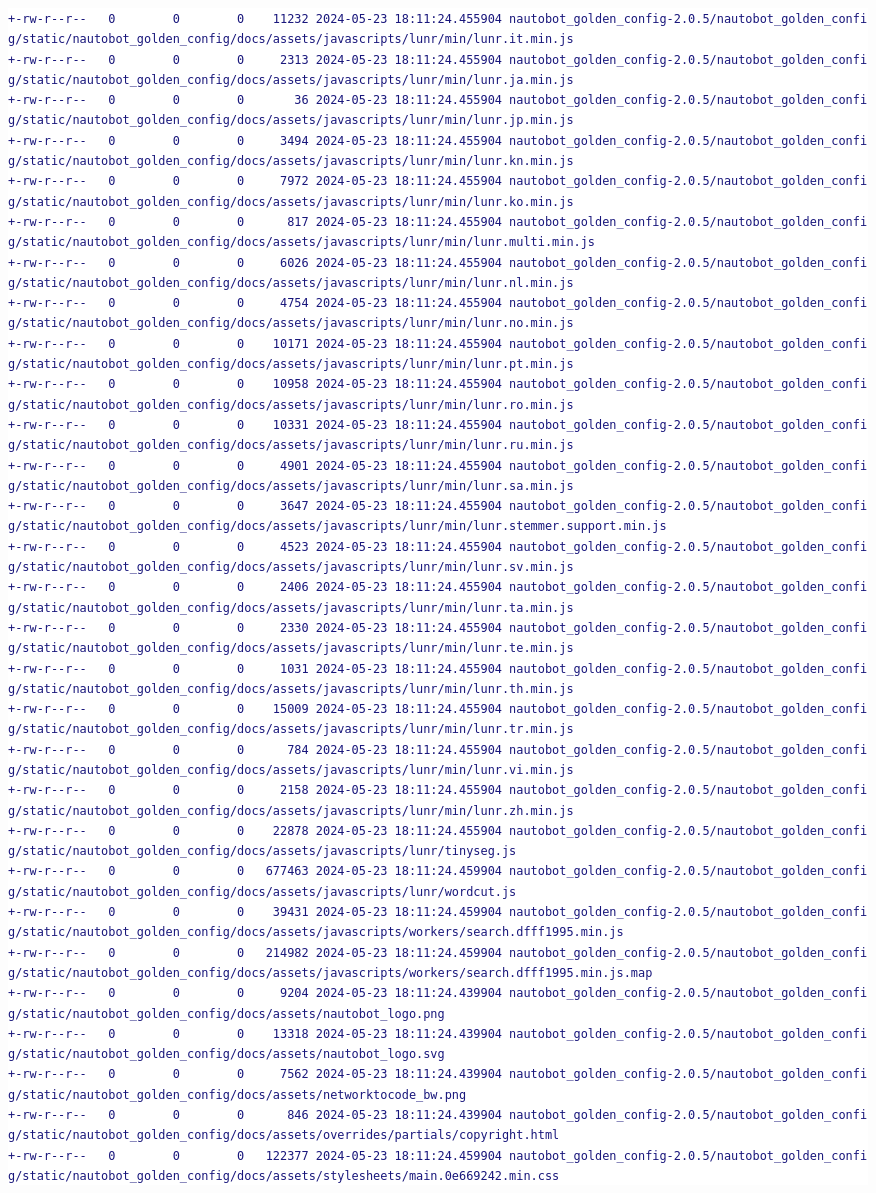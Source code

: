 ```diff
+-rw-r--r--   0        0        0    11232 2024-05-23 18:11:24.455904 nautobot_golden_config-2.0.5/nautobot_golden_config/static/nautobot_golden_config/docs/assets/javascripts/lunr/min/lunr.it.min.js
+-rw-r--r--   0        0        0     2313 2024-05-23 18:11:24.455904 nautobot_golden_config-2.0.5/nautobot_golden_config/static/nautobot_golden_config/docs/assets/javascripts/lunr/min/lunr.ja.min.js
+-rw-r--r--   0        0        0       36 2024-05-23 18:11:24.455904 nautobot_golden_config-2.0.5/nautobot_golden_config/static/nautobot_golden_config/docs/assets/javascripts/lunr/min/lunr.jp.min.js
+-rw-r--r--   0        0        0     3494 2024-05-23 18:11:24.455904 nautobot_golden_config-2.0.5/nautobot_golden_config/static/nautobot_golden_config/docs/assets/javascripts/lunr/min/lunr.kn.min.js
+-rw-r--r--   0        0        0     7972 2024-05-23 18:11:24.455904 nautobot_golden_config-2.0.5/nautobot_golden_config/static/nautobot_golden_config/docs/assets/javascripts/lunr/min/lunr.ko.min.js
+-rw-r--r--   0        0        0      817 2024-05-23 18:11:24.455904 nautobot_golden_config-2.0.5/nautobot_golden_config/static/nautobot_golden_config/docs/assets/javascripts/lunr/min/lunr.multi.min.js
+-rw-r--r--   0        0        0     6026 2024-05-23 18:11:24.455904 nautobot_golden_config-2.0.5/nautobot_golden_config/static/nautobot_golden_config/docs/assets/javascripts/lunr/min/lunr.nl.min.js
+-rw-r--r--   0        0        0     4754 2024-05-23 18:11:24.455904 nautobot_golden_config-2.0.5/nautobot_golden_config/static/nautobot_golden_config/docs/assets/javascripts/lunr/min/lunr.no.min.js
+-rw-r--r--   0        0        0    10171 2024-05-23 18:11:24.455904 nautobot_golden_config-2.0.5/nautobot_golden_config/static/nautobot_golden_config/docs/assets/javascripts/lunr/min/lunr.pt.min.js
+-rw-r--r--   0        0        0    10958 2024-05-23 18:11:24.455904 nautobot_golden_config-2.0.5/nautobot_golden_config/static/nautobot_golden_config/docs/assets/javascripts/lunr/min/lunr.ro.min.js
+-rw-r--r--   0        0        0    10331 2024-05-23 18:11:24.455904 nautobot_golden_config-2.0.5/nautobot_golden_config/static/nautobot_golden_config/docs/assets/javascripts/lunr/min/lunr.ru.min.js
+-rw-r--r--   0        0        0     4901 2024-05-23 18:11:24.455904 nautobot_golden_config-2.0.5/nautobot_golden_config/static/nautobot_golden_config/docs/assets/javascripts/lunr/min/lunr.sa.min.js
+-rw-r--r--   0        0        0     3647 2024-05-23 18:11:24.455904 nautobot_golden_config-2.0.5/nautobot_golden_config/static/nautobot_golden_config/docs/assets/javascripts/lunr/min/lunr.stemmer.support.min.js
+-rw-r--r--   0        0        0     4523 2024-05-23 18:11:24.455904 nautobot_golden_config-2.0.5/nautobot_golden_config/static/nautobot_golden_config/docs/assets/javascripts/lunr/min/lunr.sv.min.js
+-rw-r--r--   0        0        0     2406 2024-05-23 18:11:24.455904 nautobot_golden_config-2.0.5/nautobot_golden_config/static/nautobot_golden_config/docs/assets/javascripts/lunr/min/lunr.ta.min.js
+-rw-r--r--   0        0        0     2330 2024-05-23 18:11:24.455904 nautobot_golden_config-2.0.5/nautobot_golden_config/static/nautobot_golden_config/docs/assets/javascripts/lunr/min/lunr.te.min.js
+-rw-r--r--   0        0        0     1031 2024-05-23 18:11:24.455904 nautobot_golden_config-2.0.5/nautobot_golden_config/static/nautobot_golden_config/docs/assets/javascripts/lunr/min/lunr.th.min.js
+-rw-r--r--   0        0        0    15009 2024-05-23 18:11:24.455904 nautobot_golden_config-2.0.5/nautobot_golden_config/static/nautobot_golden_config/docs/assets/javascripts/lunr/min/lunr.tr.min.js
+-rw-r--r--   0        0        0      784 2024-05-23 18:11:24.455904 nautobot_golden_config-2.0.5/nautobot_golden_config/static/nautobot_golden_config/docs/assets/javascripts/lunr/min/lunr.vi.min.js
+-rw-r--r--   0        0        0     2158 2024-05-23 18:11:24.455904 nautobot_golden_config-2.0.5/nautobot_golden_config/static/nautobot_golden_config/docs/assets/javascripts/lunr/min/lunr.zh.min.js
+-rw-r--r--   0        0        0    22878 2024-05-23 18:11:24.455904 nautobot_golden_config-2.0.5/nautobot_golden_config/static/nautobot_golden_config/docs/assets/javascripts/lunr/tinyseg.js
+-rw-r--r--   0        0        0   677463 2024-05-23 18:11:24.459904 nautobot_golden_config-2.0.5/nautobot_golden_config/static/nautobot_golden_config/docs/assets/javascripts/lunr/wordcut.js
+-rw-r--r--   0        0        0    39431 2024-05-23 18:11:24.459904 nautobot_golden_config-2.0.5/nautobot_golden_config/static/nautobot_golden_config/docs/assets/javascripts/workers/search.dfff1995.min.js
+-rw-r--r--   0        0        0   214982 2024-05-23 18:11:24.459904 nautobot_golden_config-2.0.5/nautobot_golden_config/static/nautobot_golden_config/docs/assets/javascripts/workers/search.dfff1995.min.js.map
+-rw-r--r--   0        0        0     9204 2024-05-23 18:11:24.439904 nautobot_golden_config-2.0.5/nautobot_golden_config/static/nautobot_golden_config/docs/assets/nautobot_logo.png
+-rw-r--r--   0        0        0    13318 2024-05-23 18:11:24.439904 nautobot_golden_config-2.0.5/nautobot_golden_config/static/nautobot_golden_config/docs/assets/nautobot_logo.svg
+-rw-r--r--   0        0        0     7562 2024-05-23 18:11:24.439904 nautobot_golden_config-2.0.5/nautobot_golden_config/static/nautobot_golden_config/docs/assets/networktocode_bw.png
+-rw-r--r--   0        0        0      846 2024-05-23 18:11:24.439904 nautobot_golden_config-2.0.5/nautobot_golden_config/static/nautobot_golden_config/docs/assets/overrides/partials/copyright.html
+-rw-r--r--   0        0        0   122377 2024-05-23 18:11:24.459904 nautobot_golden_config-2.0.5/nautobot_golden_config/static/nautobot_golden_config/docs/assets/stylesheets/main.0e669242.min.css
```